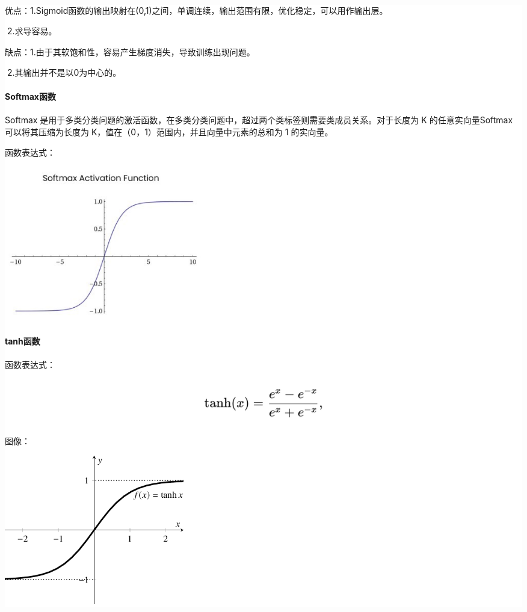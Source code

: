 
优点：1.Sigmoid函数的输出映射在(0,1)之间，单调连续，输出范围有限，优化稳定，可以用作输出层。

​			2.求导容易。

缺点：1.由于其软饱和性，容易产生梯度消失，导致训练出现问题。

​			2.其输出并不是以0为中心的。

#### Softmax函数

Softmax 是用于多类分类问题的激活函数，在多类分类问题中，超过两个类标签则需要类成员关系。对于长度为 K 的任意实向量Softmax 可以将其压缩为长度为 K，值在（0，1）范围内，并且向量中元素的总和为 1 的实向量。

函数表达式：



<img src=".\img\softmax.png" style="zoom:85%;" />

#### tanh函数

函数表达式：

<img src=".\img\tanhx.png" style="zoom:85%;" />

图像：

<img src=".\img\tanh.png" style="zoom:67%;" />
